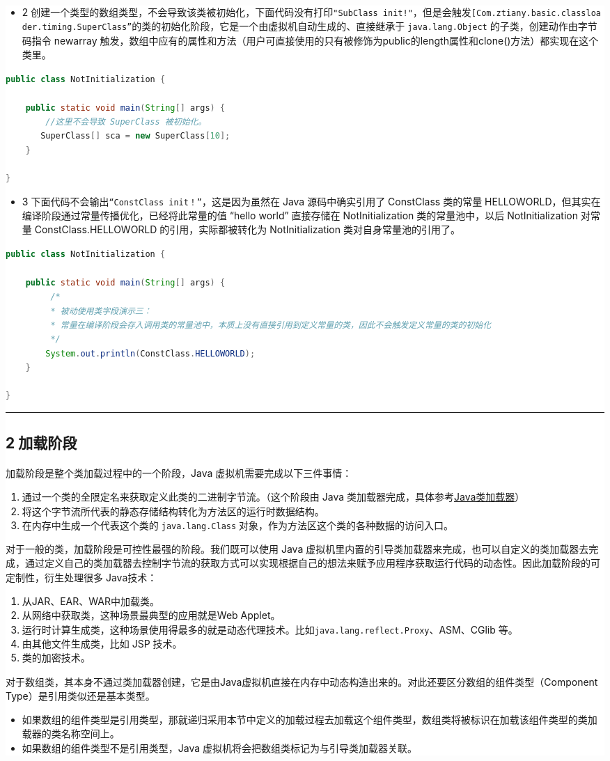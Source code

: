 - 2 创建一个类型的数组类型，不会导致该类被初始化，下面代码没有打印`"SubClass init!"`，但是会触发`[Com.ztiany.basic.classloader.timing.SuperClass”`的类的初始化阶段，它是一个由虚拟机自动生成的、直接继承于 `java.lang.Object` 的子类，创建动作由字节码指令 newarray 触发，数组中应有的属性和方法（用户可直接使用的只有被修饰为public的length属性和clone()方法）都实现在这个类里。

```java
public class NotInitialization {

    public static void main(String[] args) {
        //这里不会导致 SuperClass 被初始化。
       SuperClass[] sca = new SuperClass[10];
    }

}
```

- 3 下面代码不会输出`“ConstClass init！”`，这是因为虽然在 Java 源码中确实引用了 ConstClass 类的常量 HELLOWORLD，但其实在编译阶段通过常量传播优化，已经将此常量的值 “hello world” 直接存储在 NotInitialization 类的常量池中，以后 NotInitialization 对常量 ConstClass.HELLOWORLD 的引用，实际都被转化为 NotInitialization 类对自身常量池的引用了。

```java
public class NotInitialization {

    public static void main(String[] args) {
         /*
         * 被动使用类字段演示三：
         * 常量在编译阶段会存入调用类的常量池中，本质上没有直接引用到定义常量的类，因此不会触发定义常量的类的初始化
         */
        System.out.println(ConstClass.HELLOWORLD);
    }

}
```

---

## 2 加载阶段

加载阶段是整个类加载过程中的一个阶段，Java 虚拟机需要完成以下三件事情：

1. 通过一个类的全限定名来获取定义此类的二进制字节流。（这个阶段由 Java 类加载器完成，具体参考[Java类加载器](08-Java类加载器.md)）
2. 将这个字节流所代表的静态存储结构转化为方法区的运行时数据结构。
3. 在内存中生成一个代表这个类的 `java.lang.Class` 对象，作为方法区这个类的各种数据的访问入口。

对于一般的类，加载阶段是可控性最强的阶段。我们既可以使用 Java 虚拟机里内置的引导类加载器来完成，也可以自定义的类加载器去完成，通过定义自己的类加载器去控制字节流的获取方式可以实现根据自己的想法来赋予应用程序获取运行代码的动态性。因此加载阶段的可定制性，衍生处理很多 Java技术：

1. 从JAR、EAR、WAR中加载类。
2. 从网络中获取类，这种场景最典型的应用就是Web Applet。
3. 运行时计算生成类，这种场景使用得最多的就是动态代理技术。比如`java.lang.reflect.Proxy`、ASM、CGlib 等。
4. 由其他文件生成类，比如 JSP 技术。
5. 类的加密技术。

对于数组类，其本身不通过类加载器创建，它是由Java虚拟机直接在内存中动态构造出来的。对此还要区分数组的组件类型（Component Type）是引用类似还是基本类型。

- 如果数组的组件类型是引用类型，那就递归采用本节中定义的加载过程去加载这个组件类型，数组类将被标识在加载该组件类型的类加载器的类名称空间上。
- 如果数组的组件类型不是引用类型，Java 虚拟机将会把数组类标记为与引导类加载器关联。
